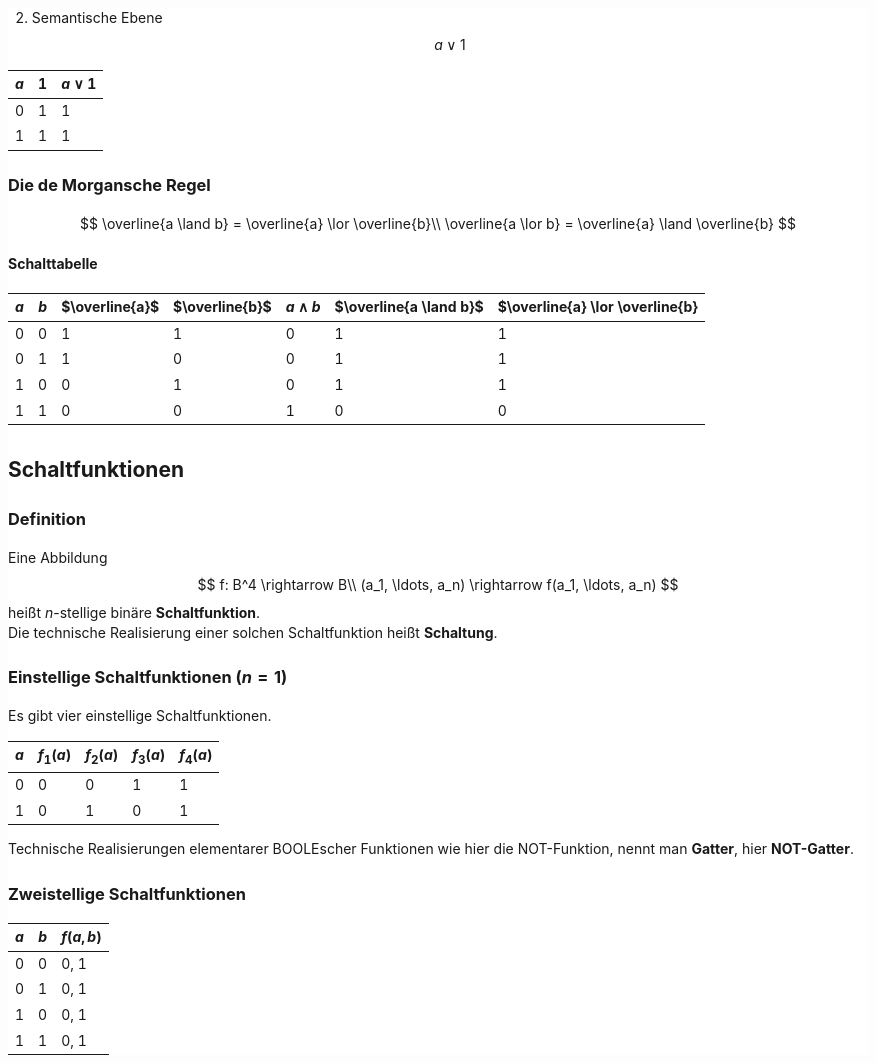 2. Semantische Ebene
$$
a \lor 1
$$

|$a$|$1$|$a \lor 1$|
|---|---|----------|
|0  |1  |1         |
|1  |1  |1         |

### Die de Morgansche Regel
$$
\overline{a \land b} = \overline{a} \lor \overline{b}\\
\overline{a \lor b} = \overline{a} \land \overline{b}
$$

#### Schalttabelle
|$a$|$b$|$\overline{a}$|$\overline{b}$|$a \land b$|$\overline{a \land b}$|$\overline{a} \lor \overline{b}|
|---|---|--------------|--------------|-----------|----------------------|--------------------------------|
|0|0|1|1|0|1|1|
|0|1|1|0|0|1|1|
|1|0|0|1|0|1|1|
|1|1|0|0|1|0|0|

## Schaltfunktionen
### Definition
Eine Abbildung
$$
f: B^4 \rightarrow B\\
(a_1, \ldots, a_n) \rightarrow f(a_1, \ldots, a_n)
$$
heißt $n$-stellige binäre **Schaltfunktion**.  
Die technische Realisierung einer solchen Schaltfunktion heißt **Schaltung**.

### Einstellige Schaltfunktionen ($n = 1$)
Es gibt vier einstellige Schaltfunktionen.

|$a$|$f_1(a)$|$f_2(a)$|$f_3(a)$|$f_4(a)$|
|---|--------|--------|--------|--------|
|0  |0       |0       |1       |1       |
|1  |0       |1       |0       |1       |

Technische Realisierungen elementarer $\text{BOOLE}$scher Funktionen wie hier die $\text{NOT}$-Funktion, nennt man **Gatter**, hier **$\text{NOT}$-Gatter**.

### Zweistellige Schaltfunktionen
|$a$|$b$|$f(a, b)$|
|---|---|---------|
|0  |0  |0, 1     |
|0  |1  |0, 1     |
|1  |0  |0, 1     |
|1  |1  |0, 1     |
